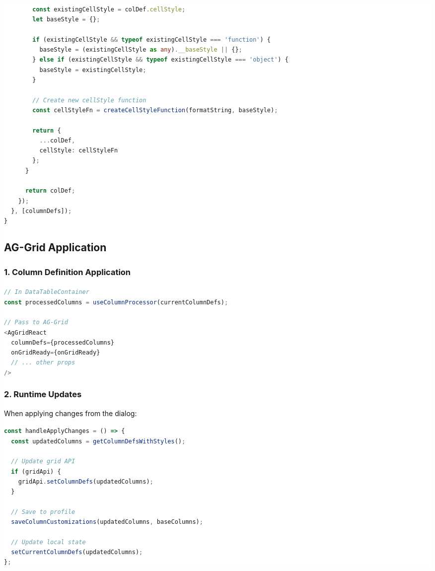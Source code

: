 ```typescript
        const existingCellStyle = colDef.cellStyle;
        let baseStyle = {};
        
        if (existingCellStyle && typeof existingCellStyle === 'function') {
          baseStyle = (existingCellStyle as any).__baseStyle || {};
        } else if (existingCellStyle && typeof existingCellStyle === 'object') {
          baseStyle = existingCellStyle;
        }
        
        // Create new cellStyle function
        const cellStyleFn = createCellStyleFunction(formatString, baseStyle);
        
        return {
          ...colDef,
          cellStyle: cellStyleFn
        };
      }
      
      return colDef;
    });
  }, [columnDefs]);
}
```

## AG-Grid Application

### 1. Column Definition Application

```typescript
// In DataTableContainer
const processedColumns = useColumnProcessor(currentColumnDefs);

// Pass to AG-Grid
<AgGridReact
  columnDefs={processedColumns}
  onGridReady={onGridReady}
  // ... other props
/>
```

### 2. Runtime Updates

When applying changes from the dialog:

```typescript
const handleApplyChanges = () => {
  const updatedColumns = getColumnDefsWithStyles();
  
  // Update grid API
  if (gridApi) {
    gridApi.setColumnDefs(updatedColumns);
  }
  
  // Save to profile
  saveColumnCustomizations(updatedColumns, baseColumns);
  
  // Update local state
  setCurrentColumnDefs(updatedColumns);
};
```
